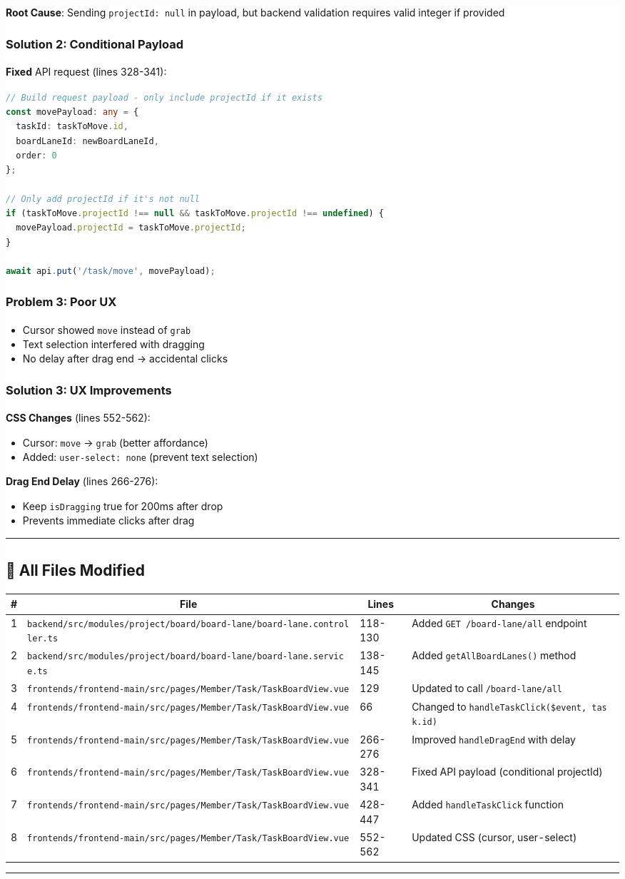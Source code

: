 **Root Cause**: Sending `projectId: null` in payload, but backend validation requires valid integer if provided

### Solution 2: Conditional Payload
**Fixed** API request (lines 328-341):
```typescript
// Build request payload - only include projectId if it exists
const movePayload: any = {
  taskId: taskToMove.id,
  boardLaneId: newBoardLaneId,
  order: 0
};

// Only add projectId if it's not null
if (taskToMove.projectId !== null && taskToMove.projectId !== undefined) {
  movePayload.projectId = taskToMove.projectId;
}

await api.put('/task/move', movePayload);
```

### Problem 3: Poor UX
- Cursor showed `move` instead of `grab`
- Text selection interfered with dragging
- No delay after drag end → accidental clicks

### Solution 3: UX Improvements
**CSS Changes** (lines 552-562):
- Cursor: `move` → `grab` (better affordance)
- Added: `user-select: none` (prevent text selection)

**Drag End Delay** (lines 266-276):
- Keep `isDragging` true for 200ms after drop
- Prevents immediate clicks after drag

---

## 📝 All Files Modified

| # | File | Lines | Changes |
|---|------|-------|---------|
| 1 | `backend/src/modules/project/board/board-lane/board-lane.controller.ts` | 118-130 | Added `GET /board-lane/all` endpoint |
| 2 | `backend/src/modules/project/board/board-lane/board-lane.service.ts` | 138-145 | Added `getAllBoardLanes()` method |
| 3 | `frontends/frontend-main/src/pages/Member/Task/TaskBoardView.vue` | 129 | Updated to call `/board-lane/all` |
| 4 | `frontends/frontend-main/src/pages/Member/Task/TaskBoardView.vue` | 66 | Changed to `handleTaskClick($event, task.id)` |
| 5 | `frontends/frontend-main/src/pages/Member/Task/TaskBoardView.vue` | 266-276 | Improved `handleDragEnd` with delay |
| 6 | `frontends/frontend-main/src/pages/Member/Task/TaskBoardView.vue` | 328-341 | Fixed API payload (conditional projectId) |
| 7 | `frontends/frontend-main/src/pages/Member/Task/TaskBoardView.vue` | 428-447 | Added `handleTaskClick` function |
| 8 | `frontends/frontend-main/src/pages/Member/Task/TaskBoardView.vue` | 552-562 | Updated CSS (cursor, user-select) |

---